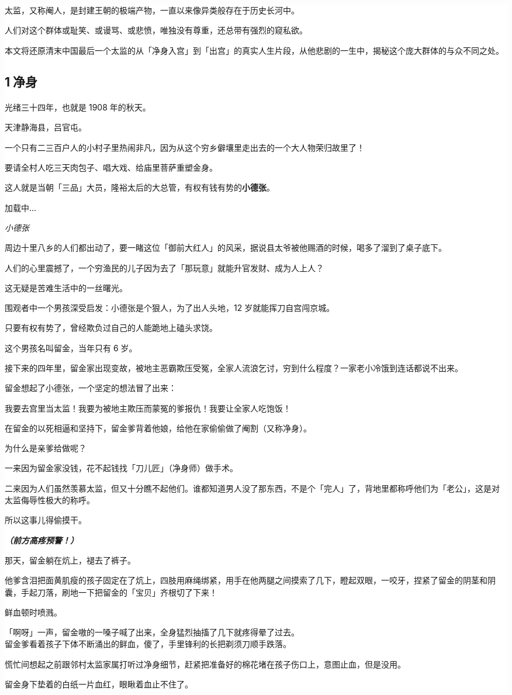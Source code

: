 太监，又称阉人，是封建王朝的极端产物，一直以来像异类般存在于历史长河中。

人们对这个群体或耻笑、或谩骂、或悲愤，唯独没有尊重，还总带有强烈的窥私欲。

本文将还原清末中国最后一个太监的从「净身入宫」到「出宫」的真实人生片段，从他悲剧的一生中，揭秘这个庞大群体的与众不同之处。

## **1 净身**

光绪三十四年，也就是 1908 年的秋天。

天津静海县，吕官屯。

一个只有二三百户人的小村子里热闹非凡，因为从这个穷乡僻壤里走出去的一个大人物荣归故里了！

要请全村人吃三天肉包子、唱大戏、给庙里菩萨重塑金身。

这人就是当朝「三品」大员，隆裕太后的大总管，有权有钱有势的**小德张**。

加载中...

_小德张_

周边十里八乡的人们都出动了，要一睹这位「御前大红人」的风采，据说县太爷被他赐酒的时候，喝多了溜到了桌子底下。

人们的心里震撼了，一个穷渔民的儿子因为去了「那玩意」就能升官发财、成为人上人？

这无疑是苦难生活中的一丝曙光。

围观者中一个男孩深受启发：小德张是个狠人，为了出人头地，12 岁就能挥刀自宫闯京城。

只要有权有势了，曾经欺负过自己的人能跪地上磕头求饶。

这个男孩名叫留金，当年只有 6 岁。

接下来的四年里，留金家出现变故，被地主恶霸欺压受冤，全家人流浪乞讨，穷到什么程度？一家老小冷饿到连话都说不出来。

留金想起了小德张，一个坚定的想法冒了出来：

我要去宫里当太监！我要为被地主欺压而蒙冤的爹报仇！我要让全家人吃饱饭！

在留金的以死相逼和坚持下，留金爹背着他娘，给他在家偷偷做了阉割（又称净身）。

为什么是亲爹给做呢？

一来因为留金家没钱，花不起钱找「刀儿匠」（净身师）做手术。

二来因为人们虽然羡慕太监，但又十分瞧不起他们。谁都知道男人没了那东西，不是个「完人」了，背地里都称呼他们为「老公」，这是对太监侮辱性极大的称呼。

所以这事儿得偷摸干。

_**（前方高疼预警！）**_

那天，留金躺在炕上，褪去了裤子。

他爹含泪把面黄肌瘦的孩子固定在了炕上，四肢用麻绳绑紧，用手在他两腿之间摸索了几下，瞪起双眼，一咬牙，捏紧了留金的阴茎和阴囊，手起刀落，刷地一下把留金的「宝贝」齐根切了下来！

鲜血顿时喷溅。

「啊呀」一声，留金嗷的一嗓子喊了出来，全身猛烈抽搐了几下就疼得晕了过去。  
留金爹看着孩子下体不断涌出的鲜血，傻了，手里锋利的长把剃须刀顺手跌落。

慌忙间想起之前跟邻村太监家属打听过净身细节，赶紧把准备好的棉花堵在孩子伤口上，意图止血，但是没用。

留金身下垫着的白纸一片血红，眼瞅着血止不住了。
